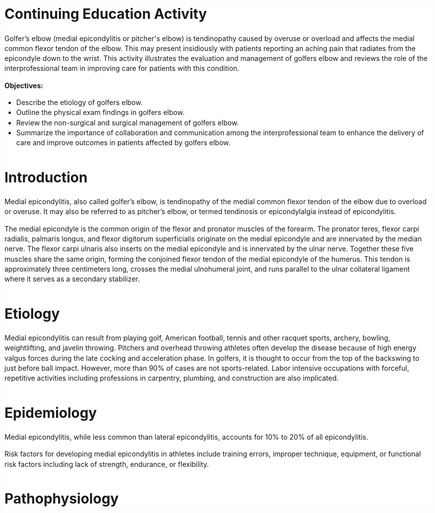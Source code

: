 # Continuing Education Activity

Golfer’s elbow (medial epicondylitis or pitcher's elbow) is tendinopathy caused by overuse or overload and affects the medial common flexor tendon of the elbow. This may present insidiously with patients reporting an aching pain that radiates from the epicondyle down to the wrist. This activity illustrates the evaluation and management of golfers elbow and reviews the role of the interprofessional team in improving care for patients with this condition.

**Objectives:**
- Describe the etiology of golfers elbow.
- Outline the physical exam findings in golfers elbow.
- Review the non-surgical and surgical management of golfers elbow.
- Summarize the importance of collaboration and communication among the interprofessional team to enhance the delivery of care and improve outcomes in patients affected by golfers elbow.

# Introduction

Medial epicondylitis, also called golfer’s elbow, is tendinopathy of the medial common flexor tendon of the elbow due to overload or overuse. It may also be referred to as pitcher’s elbow, or termed tendinosis or epicondylalgia instead of epicondylitis.

The medial epicondyle is the common origin of the flexor and pronator muscles of the forearm. The pronator teres, flexor carpi radialis, palmaris longus, and flexor digitorum superficialis originate on the medial epicondyle and are innervated by the median nerve. The flexor carpi ulnaris also inserts on the medial epicondyle and is innervated by the ulnar nerve. Together these five muscles share the same origin, forming the conjoined flexor tendon of the medial epicondyle of the humerus. This tendon is approximately three centimeters long, crosses the medial ulnohumeral joint, and runs parallel to the ulnar collateral ligament where it serves as a secondary stabilizer.

# Etiology

Medial epicondylitis can result from playing golf, American football, tennis and other racquet sports, archery, bowling, weightlifting, and javelin throwing. Pitchers and overhead throwing athletes often develop the disease because of high energy valgus forces during the late cocking and acceleration phase. In golfers, it is thought to occur from the top of the backswing to just before ball impact. However, more than 90% of cases are not sports-related. Labor intensive occupations with forceful, repetitive activities including professions in carpentry, plumbing, and construction are also implicated.

# Epidemiology

Medial epicondylitis, while less common than lateral epicondylitis, accounts for 10% to 20% of all epicondylitis.

Risk factors for developing medial epicondylitis in athletes include training errors, improper technique, equipment, or functional risk factors including lack of strength, endurance, or flexibility.

# Pathophysiology
